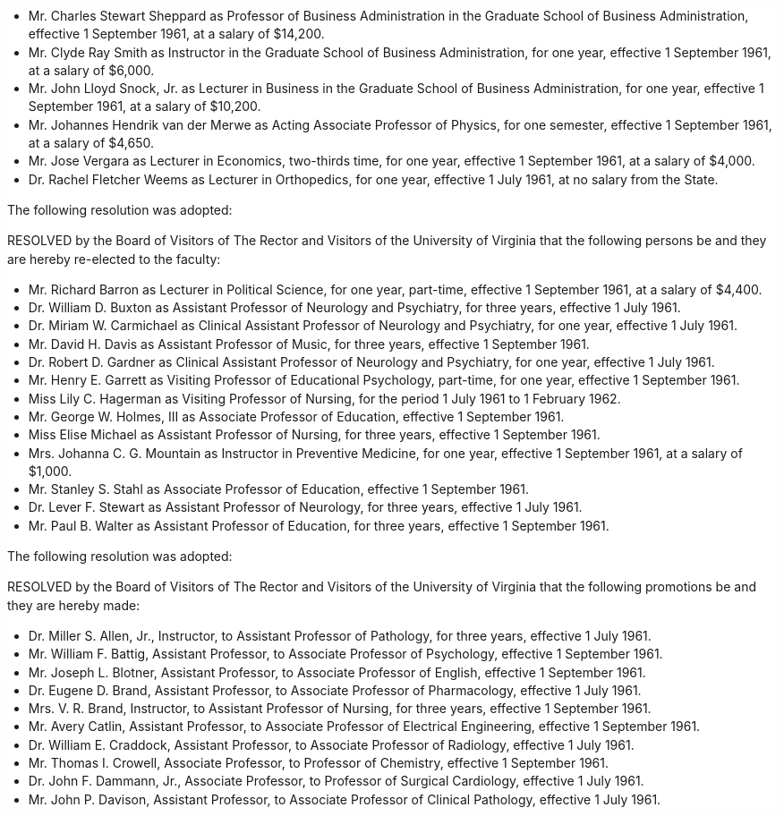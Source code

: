 * Mr. Charles Stewart Sheppard as Professor of Business Administration in the Graduate School of Business Administration, effective 1 September 1961, at a salary of $14,200.
* Mr. Clyde Ray Smith as Instructor in the Graduate School of Business Administration, for one year, effective 1 September 1961, at a salary of $6,000.
* Mr. John Lloyd Snock, Jr. as Lecturer in Business in the Graduate School of Business Administration, for one year, effective 1 September 1961, at a salary of $10,200.
* Mr. Johannes Hendrik van der Merwe as Acting Associate Professor of Physics, for one semester, effective 1 September 1961, at a salary of $4,650.
* Mr. Jose Vergara as Lecturer in Economics, two-thirds time, for one year, effective 1 September 1961, at a salary of $4,000.
* Dr. Rachel Fletcher Weems as Lecturer in Orthopedics, for one year, effective 1 July 1961, at no salary from the State.

The following resolution was adopted:

RESOLVED by the Board of Visitors of The Rector and Visitors of the University of Virginia that the following persons be and they are hereby re-elected to the faculty:

* Mr. Richard Barron as Lecturer in Political Science, for one year, part-time, effective 1 September 1961, at a salary of $4,400.
* Dr. William D. Buxton as Assistant Professor of Neurology and Psychiatry, for three years, effective 1 July 1961.
* Dr. Miriam W. Carmichael as Clinical Assistant Professor of Neurology and Psychiatry, for one year, effective 1 July 1961.
* Mr. David H. Davis as Assistant Professor of Music, for three years, effective 1 September 1961.
* Dr. Robert D. Gardner as Clinical Assistant Professor of Neurology and Psychiatry, for one year, effective 1 July 1961.
* Mr. Henry E. Garrett as Visiting Professor of Educational Psychology, part-time, for one year, effective 1 September 1961.
* Miss Lily C. Hagerman as Visiting Professor of Nursing, for the period 1 July 1961 to 1 February 1962.
* Mr. George W. Holmes, III as Associate Professor of Education, effective 1 September 1961.
* Miss Elise Michael as Assistant Professor of Nursing, for three years, effective 1 September 1961.
* Mrs. Johanna C. G. Mountain as Instructor in Preventive Medicine, for one year, effective 1 September 1961, at a salary of $1,000.
* Mr. Stanley S. Stahl as Associate Professor of Education, effective 1 September 1961.
* Dr. Lever F. Stewart as Assistant Professor of Neurology, for three years, effective 1 July 1961.
* Mr. Paul B. Walter as Assistant Professor of Education, for three years, effective 1 September 1961.

The following resolution was adopted:

RESOLVED by the Board of Visitors of The Rector and Visitors of the University of Virginia that the following promotions be and they are hereby made:

* Dr. Miller S. Allen, Jr., Instructor, to Assistant Professor of Pathology, for three years, effective 1 July 1961.
* Mr. William F. Battig, Assistant Professor, to Associate Professor of Psychology, effective 1 September 1961.
* Mr. Joseph L. Blotner, Assistant Professor, to Associate Professor of English, effective 1 September 1961.
* Dr. Eugene D. Brand, Assistant Professor, to Associate Professor of Pharmacology, effective 1 July 1961.
* Mrs. V. R. Brand, Instructor, to Assistant Professor of Nursing, for three years, effective 1 September 1961.
* Mr. Avery Catlin, Assistant Professor, to Associate Professor of Electrical Engineering, effective 1 September 1961.
* Dr. William E. Craddock, Assistant Professor, to Associate Professor of Radiology, effective 1 July 1961.
* Mr. Thomas I. Crowell, Associate Professor, to Professor of Chemistry, effective 1 September 1961.
* Dr. John F. Dammann, Jr., Associate Professor, to Professor of Surgical Cardiology, effective 1 July 1961.
* Mr. John P. Davison, Assistant Professor, to Associate Professor of Clinical Pathology, effective 1 July 1961.